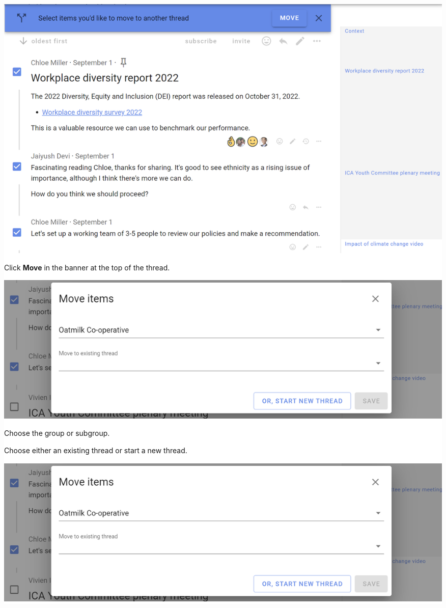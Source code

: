 ![](comment_select.png)

Click **Move** in the banner at the top of the thread.

![](move_items.png)

Choose the group or subgroup.

Choose either an existing thread or start a new thread.

![](move_items.png)
